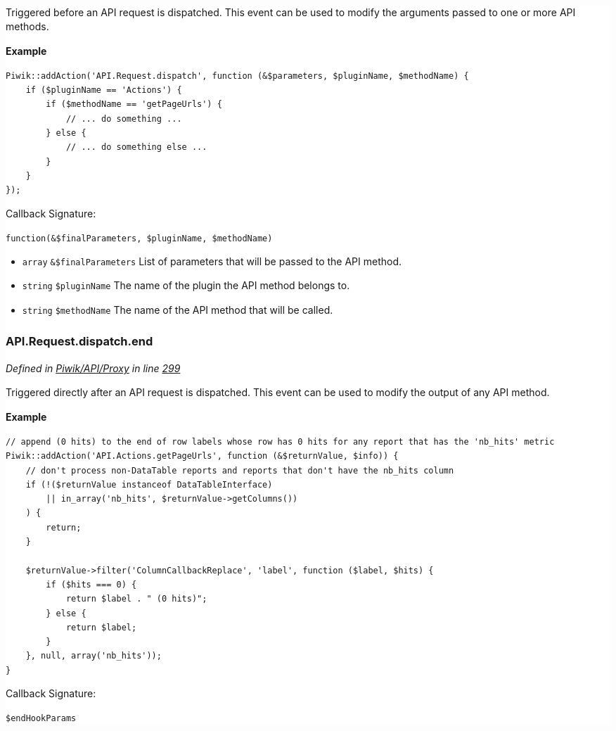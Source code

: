 Triggered before an API request is dispatched. This event can be used to modify the arguments passed to one or more API methods.

**Example**

    Piwik::addAction('API.Request.dispatch', function (&$parameters, $pluginName, $methodName) {
        if ($pluginName == 'Actions') {
            if ($methodName == 'getPageUrls') {
                // ... do something ...
            } else {
                // ... do something else ...
            }
        }
    });

Callback Signature:
<pre><code>function(&amp;$finalParameters, $pluginName, $methodName)</code></pre>

- `array` `&$finalParameters` List of parameters that will be passed to the API method.

- `string` `$pluginName` The name of the plugin the API method belongs to.

- `string` `$methodName` The name of the API method that will be called.


### API.Request.dispatch.end
_Defined in [Piwik/API/Proxy](https://github.com/piwik/piwik/blob/2.0/core/API/Proxy.php) in line [299](https://github.com/piwik/piwik/blob/2.0/core/API/Proxy.php#L299)_

Triggered directly after an API request is dispatched. This event can be used to modify the output of any API method.

**Example**

    // append (0 hits) to the end of row labels whose row has 0 hits for any report that has the 'nb_hits' metric
    Piwik::addAction('API.Actions.getPageUrls', function (&$returnValue, $info)) {
        // don't process non-DataTable reports and reports that don't have the nb_hits column
        if (!($returnValue instanceof DataTableInterface)
            || in_array('nb_hits', $returnValue->getColumns())
        ) {
            return;
        }

        $returnValue->filter('ColumnCallbackReplace', 'label', function ($label, $hits) {
            if ($hits === 0) {
                return $label . " (0 hits)";
            } else {
                return $label;
            }
        }, null, array('nb_hits'));
    }

Callback Signature:
<pre><code>$endHookParams</code></pre>
